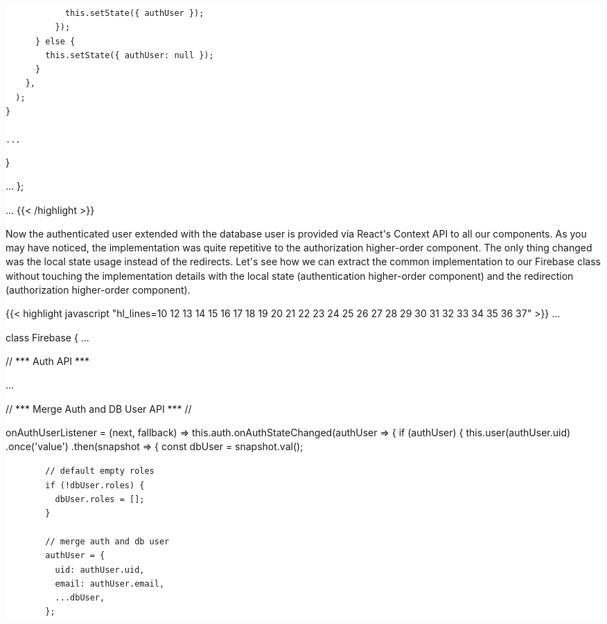                 this.setState({ authUser });
              });
          } else {
            this.setState({ authUser: null });
          }
        },
      );
    }

    ...
  }

  ...
};

...
{{< /highlight >}}

Now the authenticated user extended with the database user is provided via React's Context API to all our components. As you may have noticed, the implementation was quite repetitive to the authorization higher-order component. The only thing changed was the local state usage instead of the redirects. Let's see how we can extract the common implementation to our Firebase class without touching the implementation details with the local state (authentication higher-order component) and the redirection (authorization higher-order component).

{{< highlight javascript "hl_lines=10 12 13 14 15 16 17 18 19 20 21 22 23 24 25 26 27 28 29 30 31 32 33 34 35 36 37" >}}
...

class Firebase {
  ...

  // *** Auth API ***

  ...

  // *** Merge Auth and DB User API *** //

  onAuthUserListener = (next, fallback) =>
    this.auth.onAuthStateChanged(authUser => {
      if (authUser) {
        this.user(authUser.uid)
          .once('value')
          .then(snapshot => {
            const dbUser = snapshot.val();

            // default empty roles
            if (!dbUser.roles) {
              dbUser.roles = [];
            }

            // merge auth and db user
            authUser = {
              uid: authUser.uid,
              email: authUser.email,
              ...dbUser,
            };
